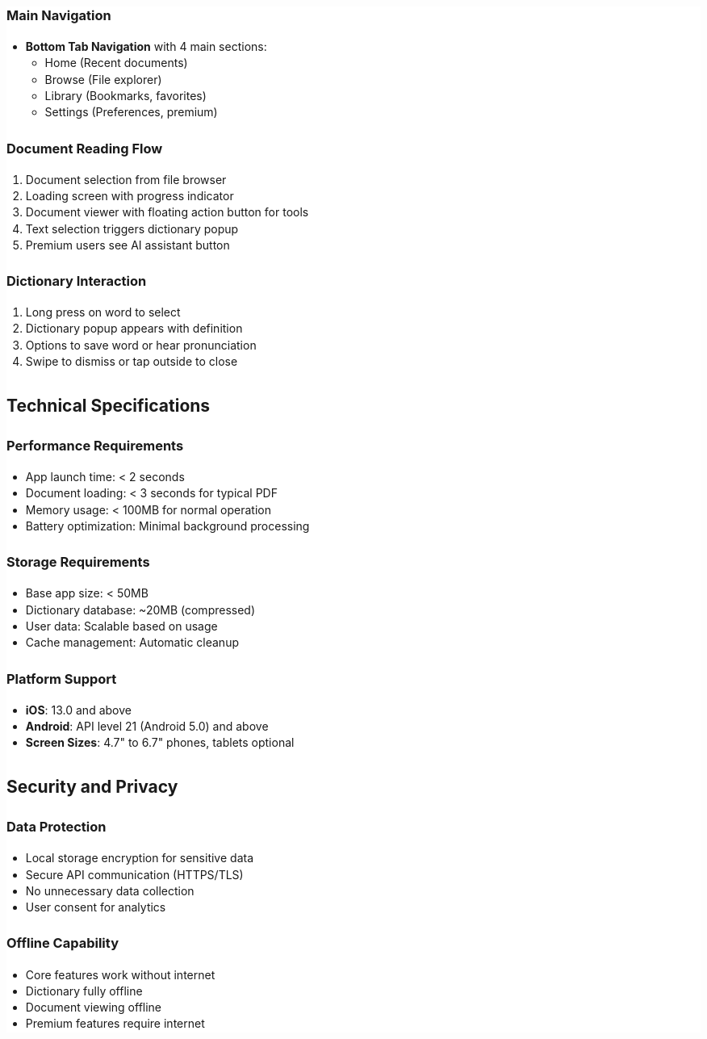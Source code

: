 ### Main Navigation
- **Bottom Tab Navigation** with 4 main sections:
  - Home (Recent documents)
  - Browse (File explorer)
  - Library (Bookmarks, favorites)
  - Settings (Preferences, premium)

### Document Reading Flow
1. Document selection from file browser
2. Loading screen with progress indicator
3. Document viewer with floating action button for tools
4. Text selection triggers dictionary popup
5. Premium users see AI assistant button

### Dictionary Interaction
1. Long press on word to select
2. Dictionary popup appears with definition
3. Options to save word or hear pronunciation
4. Swipe to dismiss or tap outside to close

## Technical Specifications

### Performance Requirements
- App launch time: < 2 seconds
- Document loading: < 3 seconds for typical PDF
- Memory usage: < 100MB for normal operation
- Battery optimization: Minimal background processing

### Storage Requirements
- Base app size: < 50MB
- Dictionary database: ~20MB (compressed)
- User data: Scalable based on usage
- Cache management: Automatic cleanup

### Platform Support
- **iOS**: 13.0 and above
- **Android**: API level 21 (Android 5.0) and above
- **Screen Sizes**: 4.7" to 6.7" phones, tablets optional

## Security and Privacy

### Data Protection
- Local storage encryption for sensitive data
- Secure API communication (HTTPS/TLS)
- No unnecessary data collection
- User consent for analytics

### Offline Capability
- Core features work without internet
- Dictionary fully offline
- Document viewing offline
- Premium features require internet
